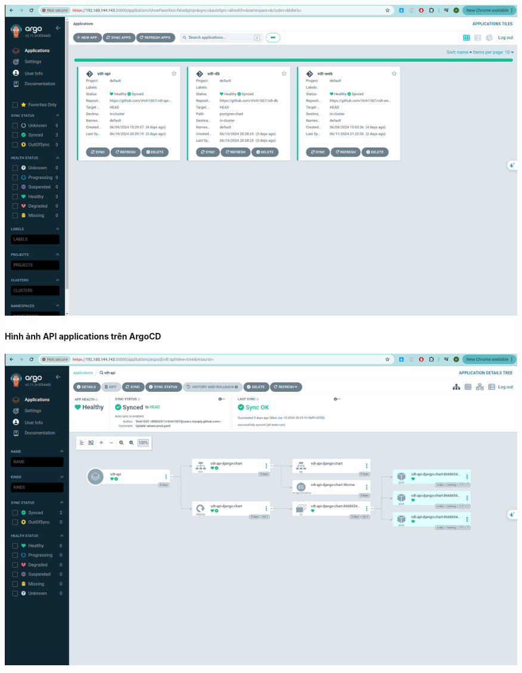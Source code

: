 ![alt text](./images/argo-apps.png)

#### Hình ảnh API applications trên ArgoCD
![alt text](./images/argo-api.png)
